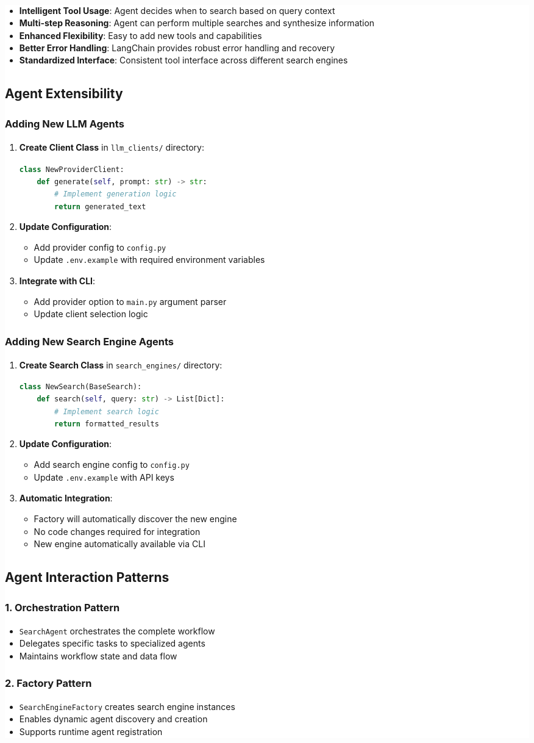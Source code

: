 - **Intelligent Tool Usage**: Agent decides when to search based on query context
- **Multi-step Reasoning**: Agent can perform multiple searches and synthesize information
- **Enhanced Flexibility**: Easy to add new tools and capabilities
- **Better Error Handling**: LangChain provides robust error handling and recovery
- **Standardized Interface**: Consistent tool interface across different search engines

## Agent Extensibility

### Adding New LLM Agents

1. **Create Client Class** in `llm_clients/` directory:
   ```python
   class NewProviderClient:
       def generate(self, prompt: str) -> str:
           # Implement generation logic
           return generated_text
   ```

2. **Update Configuration**:
   - Add provider config to `config.py`
   - Update `.env.example` with required environment variables

3. **Integrate with CLI**:
   - Add provider option to `main.py` argument parser
   - Update client selection logic

### Adding New Search Engine Agents

1. **Create Search Class** in `search_engines/` directory:
   ```python
   class NewSearch(BaseSearch):
       def search(self, query: str) -> List[Dict]:
           # Implement search logic
           return formatted_results
   ```

2. **Update Configuration**:
   - Add search engine config to `config.py`
   - Update `.env.example` with API keys

3. **Automatic Integration**:
   - Factory will automatically discover the new engine
   - No code changes required for integration
   - New engine automatically available via CLI

## Agent Interaction Patterns

### 1. Orchestration Pattern
- `SearchAgent` orchestrates the complete workflow
- Delegates specific tasks to specialized agents
- Maintains workflow state and data flow

### 2. Factory Pattern
- `SearchEngineFactory` creates search engine instances
- Enables dynamic agent discovery and creation
- Supports runtime agent registration
